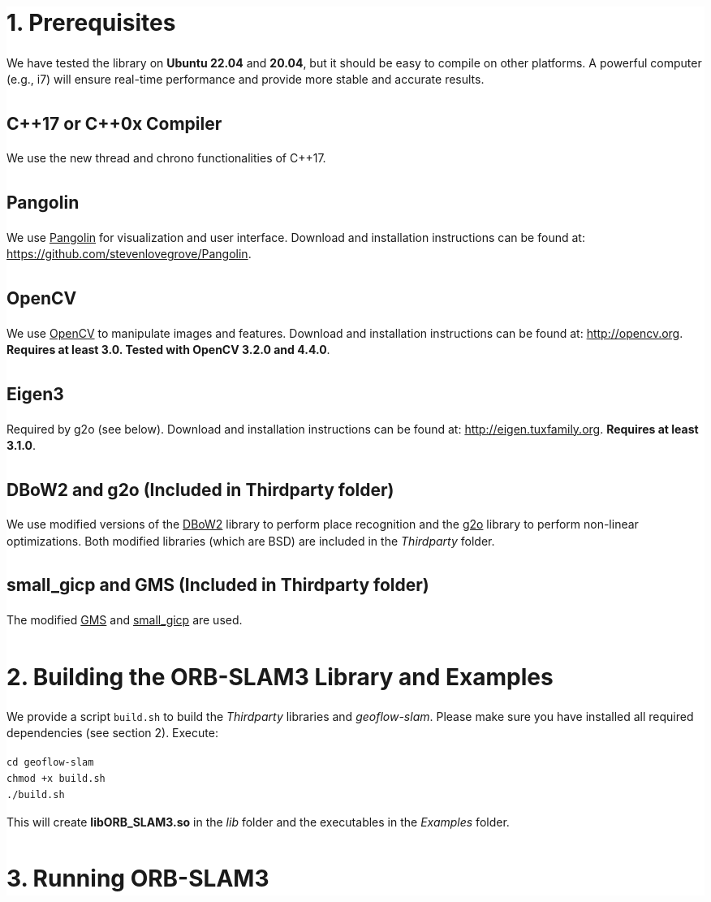 # 1. Prerequisites
We have tested the library on **Ubuntu 22.04** and **20.04**, but it should be easy to compile on other platforms. A powerful computer (e.g., i7) will ensure real-time performance and provide more stable and accurate results.

## C++17 or C++0x Compiler
We use the new thread and chrono functionalities of C++17.

## Pangolin
We use [Pangolin](https://github.com/stevenlovegrove/Pangolin) for visualization and user interface. Download and installation instructions can be found at: https://github.com/stevenlovegrove/Pangolin.

## OpenCV
We use [OpenCV](http://opencv.org) to manipulate images and features. Download and installation instructions can be found at: http://opencv.org. **Requires at least 3.0. Tested with OpenCV 3.2.0 and 4.4.0**.

## Eigen3
Required by g2o (see below). Download and installation instructions can be found at: http://eigen.tuxfamily.org. **Requires at least 3.1.0**.

## DBoW2 and g2o (Included in Thirdparty folder)
We use modified versions of the [DBoW2](https://github.com/dorian3d/DBoW2) library to perform place recognition and the [g2o](https://github.com/RainerKuemmerle/g2o) library to perform non-linear optimizations. Both modified libraries (which are BSD) are included in the *Thirdparty* folder.

## small_gicp and GMS (Included in Thirdparty folder)
The modified [GMS](https://github.com/JiawangBian/GMS-Feature-Matcher) and [small_gicp](https://github.com/koide3/small_gicp) are used.

# 2. Building the ORB-SLAM3 Library and Examples

We provide a script `build.sh` to build the *Thirdparty* libraries and *geoflow-slam*. Please make sure you have installed all required dependencies (see section 2). Execute:
```
cd geoflow-slam
chmod +x build.sh
./build.sh
```

This will create **libORB_SLAM3.so** in the *lib* folder and the executables in the *Examples* folder.

# 3. Running ORB-SLAM3 
